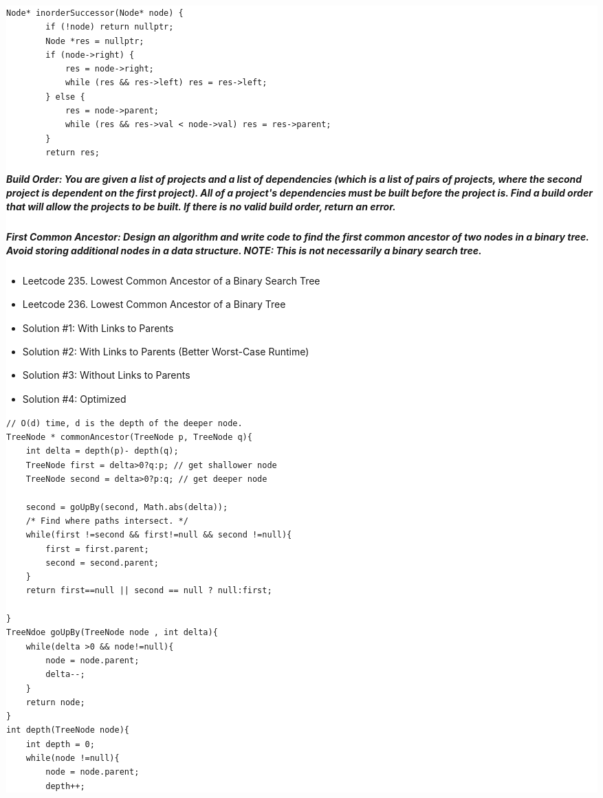 
```cpp=
Node* inorderSuccessor(Node* node) {
        if (!node) return nullptr;
        Node *res = nullptr;
        if (node->right) {
            res = node->right;
            while (res && res->left) res = res->left;
        } else {
            res = node->parent;
            while (res && res->val < node->val) res = res->parent;
        }
        return res;

```

##### **Build Order**: You are given a list of projects and a list of dependencies (which is a list of pairs of projects, where the second project is dependent on the first project). All of a project's dependencies must be built before the project is. Find a build order that will allow the projects to be built. If there is no valid build order, return an error.



##### **First Common Ancestor**: Design an algorithm and write code to find the first common ancestor of two nodes in a binary tree. Avoid storing additional nodes in a data structure. NOTE: This is not necessarily a binary search tree.

- Leetcode 235. Lowest Common Ancestor of a Binary Search Tree
- Leetcode 236. Lowest Common Ancestor of a Binary Tree


- Solution #1: With Links to Parents
- Solution #2: With Links to Parents (Better Worst-Case Runtime)
- Solution #3: Without Links to Parents
- Solution #4: Optimized

```java=
// O(d) time, d is the depth of the deeper node.
TreeNode * commonAncestor(TreeNode p, TreeNode q){
    int delta = depth(p)- depth(q);
    TreeNode first = delta>0?q:p; // get shallower node
    TreeNode second = delta>0?p:q; // get deeper node

    second = goUpBy(second, Math.abs(delta)); 
    /* Find where paths intersect. */
    while(first !=second && first!=null && second !=null){
        first = first.parent;
        second = second.parent;
    }
    return first==null || second == null ? null:first;
    
}
TreeNdoe goUpBy(TreeNode node , int delta){
    while(delta >0 && node!=null){
        node = node.parent;
        delta--;
    }
    return node;
}
int depth(TreeNode node){
    int depth = 0;
    while(node !=null){
        node = node.parent;
        depth++;
```